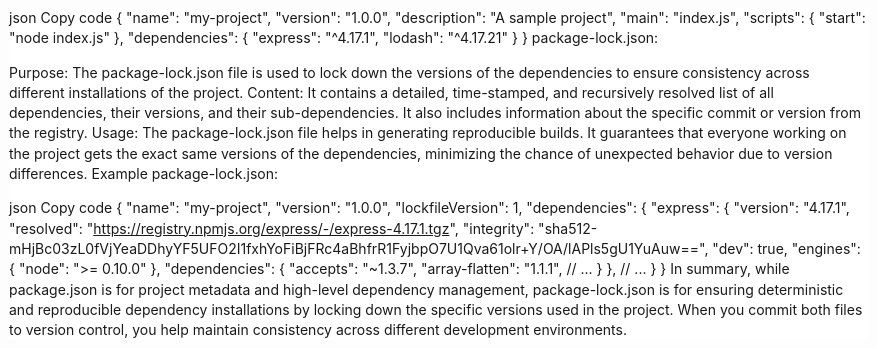 json
Copy code
{
  "name": "my-project",
  "version": "1.0.0",
  "description": "A sample project",
  "main": "index.js",
  "scripts": {
    "start": "node index.js"
  },
  "dependencies": {
    "express": "^4.17.1",
    "lodash": "^4.17.21"
  }
}
package-lock.json:

Purpose: The package-lock.json file is used to lock down the versions of the dependencies to ensure consistency across different installations of the project.
Content: It contains a detailed, time-stamped, and recursively resolved list of all dependencies, their versions, and their sub-dependencies. It also includes information about the specific commit or version from the registry.
Usage: The package-lock.json file helps in generating reproducible builds. It guarantees that everyone working on the project gets the exact same versions of the dependencies, minimizing the chance of unexpected behavior due to version differences.
Example package-lock.json:

json
Copy code
{
  "name": "my-project",
  "version": "1.0.0",
  "lockfileVersion": 1,
  "dependencies": {
    "express": {
      "version": "4.17.1",
      "resolved": "https://registry.npmjs.org/express/-/express-4.17.1.tgz",
      "integrity": "sha512-mHjBc03zL0fVjYeaDDhyYF5UFO2I1fxhYoFiBjFRc4aBhfrR1FyjbpO7U1Qva61olr+Y/OA/lAPls5gU1YuAuw==",
      "dev": true,
      "engines": {
        "node": ">= 0.10.0"
      },
      "dependencies": {
        "accepts": "~1.3.7",
        "array-flatten": "1.1.1",
        // ...
      }
    },
    // ...
  }
}
In summary, while package.json is for project metadata and high-level dependency management, package-lock.json is for ensuring deterministic and reproducible dependency installations by locking down the specific versions used in the project. When you commit both files to version control, you help maintain consistency across different development environments.
